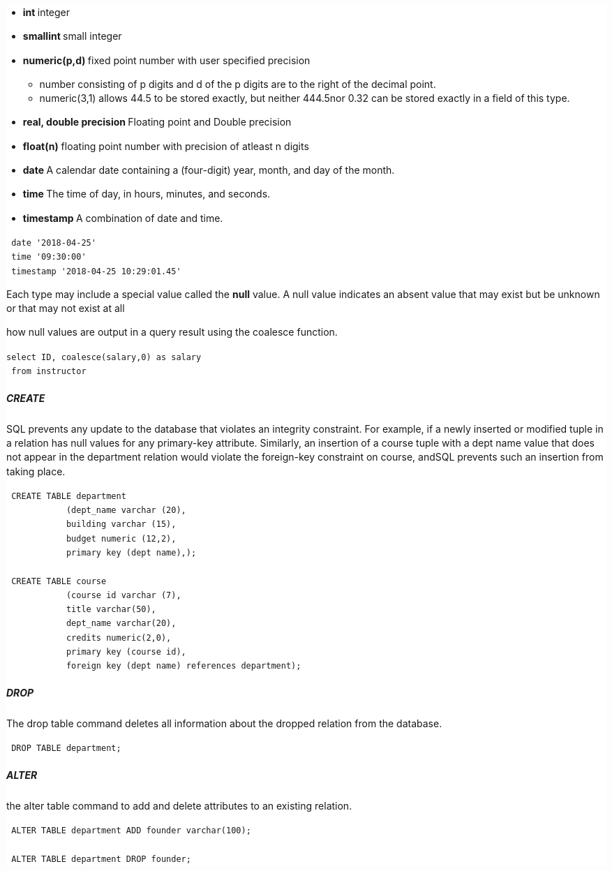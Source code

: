 * <b> int </b> integer 
* <b> smallint </b> small integer 
* <b> numeric(p,d) </b> fixed point number with user specified precision
    - number consisting of p digits and d of the p digits are to the right of the decimal point.
    - numeric(3,1) allows 44.5 to be stored exactly, but neither 444.5nor 0.32 can be stored exactly in a field of this type.

* <b> real, double precision </b> Floating point and Double precision
* <b> float(n)</b> floating point number with precision of atleast n digits
* <b> date </b>  A calendar date containing a (four-digit) year, month, and day of the month.
* <b> time </b> The time of day, in hours, minutes, and seconds.
* <b> timestamp </b> A combination of date and time.
```
 date '2018-04-25'
 time '09:30:00'
 timestamp '2018-04-25 10:29:01.45'
```

Each type may include a special value called the <b>null</b> value. A null value indicates an absent value that may exist but be unknown or that may not exist at all

how null values are output in a query result using the coalesce function.
```
select ID, coalesce(salary,0) as salary
 from instructor
```


##### CREATE
 SQL prevents any update to the database that violates an integrity constraint. For example, if a newly inserted or modified tuple in a relation has null values for any primary-key attribute.
 Similarly, an insertion of a course tuple with a dept name value that does not appear in the department relation would violate the foreign-key constraint on course, andSQL prevents such an insertion from taking place.
```
 CREATE TABLE department
            (dept_name varchar (20),
            building varchar (15),
            budget numeric (12,2),
            primary key (dept name),);

 CREATE TABLE course
            (course id varchar (7),
            title varchar(50),
            dept_name varchar(20),
            credits numeric(2,0),
            primary key (course id),
            foreign key (dept name) references department);
```
##### DROP
 The drop table command deletes all information about the dropped relation from the
 database.
```
 DROP TABLE department;
```
##### ALTER
 the alter table command to add and delete attributes to an existing relation.
```
 ALTER TABLE department ADD founder varchar(100);

 ALTER TABLE department DROP founder;
```
